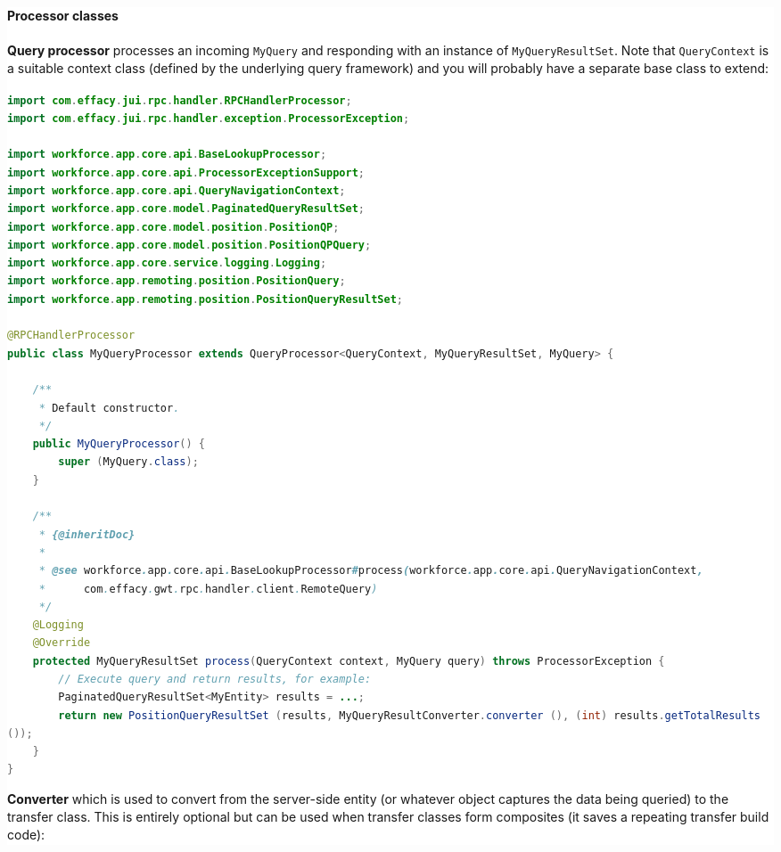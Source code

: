 #### Processor classes

**Query processor** processes an incoming `MyQuery` and responding with an instance of `MyQueryResultSet`. Note that `QueryContext` is a suitable context class (defined by the underlying query framework) and you will probably have a separate base class to extend:

```java
import com.effacy.jui.rpc.handler.RPCHandlerProcessor;
import com.effacy.jui.rpc.handler.exception.ProcessorException;

import workforce.app.core.api.BaseLookupProcessor;
import workforce.app.core.api.ProcessorExceptionSupport;
import workforce.app.core.api.QueryNavigationContext;
import workforce.app.core.model.PaginatedQueryResultSet;
import workforce.app.core.model.position.PositionQP;
import workforce.app.core.model.position.PositionQPQuery;
import workforce.app.core.service.logging.Logging;
import workforce.app.remoting.position.PositionQuery;
import workforce.app.remoting.position.PositionQueryResultSet;

@RPCHandlerProcessor
public class MyQueryProcessor extends QueryProcessor<QueryContext, MyQueryResultSet, MyQuery> {

    /**
     * Default constructor.
     */
    public MyQueryProcessor() {
        super (MyQuery.class);
    }

    /**
     * {@inheritDoc}
     *
     * @see workforce.app.core.api.BaseLookupProcessor#process(workforce.app.core.api.QueryNavigationContext,
     *      com.effacy.gwt.rpc.handler.client.RemoteQuery)
     */
    @Logging
    @Override
    protected MyQueryResultSet process(QueryContext context, MyQuery query) throws ProcessorException {
        // Execute query and return results, for example:
        PaginatedQueryResultSet<MyEntity> results = ...;
        return new PositionQueryResultSet (results, MyQueryResultConverter.converter (), (int) results.getTotalResults ());
    }
}
```

**Converter** which is used to convert from the server-side entity (or whatever object captures the data being queried) to the transfer class. This is entirely optional but can be used when transfer classes form composites (it saves a repeating transfer build code):
